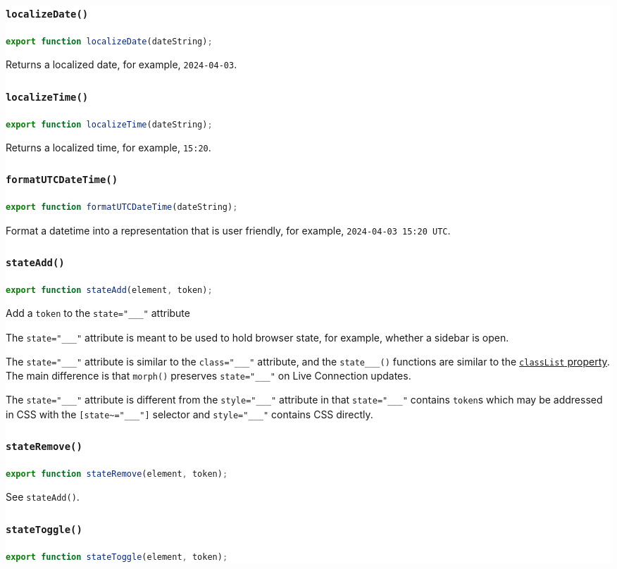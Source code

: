 ### `localizeDate()`

```typescript
export function localizeDate(dateString);
```

Returns a localized date, for example, `2024-04-03`.

### `localizeTime()`

```typescript
export function localizeTime(dateString);
```

Returns a localized time, for example, `15:20`.

### `formatUTCDateTime()`

```typescript
export function formatUTCDateTime(dateString);
```

Format a datetime into a representation that is user friendly, for example, `2024-04-03 15:20 UTC`.

### `stateAdd()`

```typescript
export function stateAdd(element, token);
```

Add a `token` to the `state="___"` attribute

The `state="___"` attribute is meant to be used to hold browser state, for example, whether a sidebar is open.

The `state="___"` attribute is similar to the `class="___"` attribute, and the `state___()` functions are similar to the [`classList` property](https://developer.mozilla.org/en-US/docs/Web/API/Element/classList). The main difference is that `morph()` preserves `state="___"` on Live Connection updates.

The `state="___"` attribute is different from the `style="___"` attribute in that `state="___"` contains `token`s which may be addressed in CSS with the `[state~="___"]` selector and `style="___"` contains CSS directly.

### `stateRemove()`

```typescript
export function stateRemove(element, token);
```

See `stateAdd()`.

### `stateToggle()`

```typescript
export function stateToggle(element, token);
```
